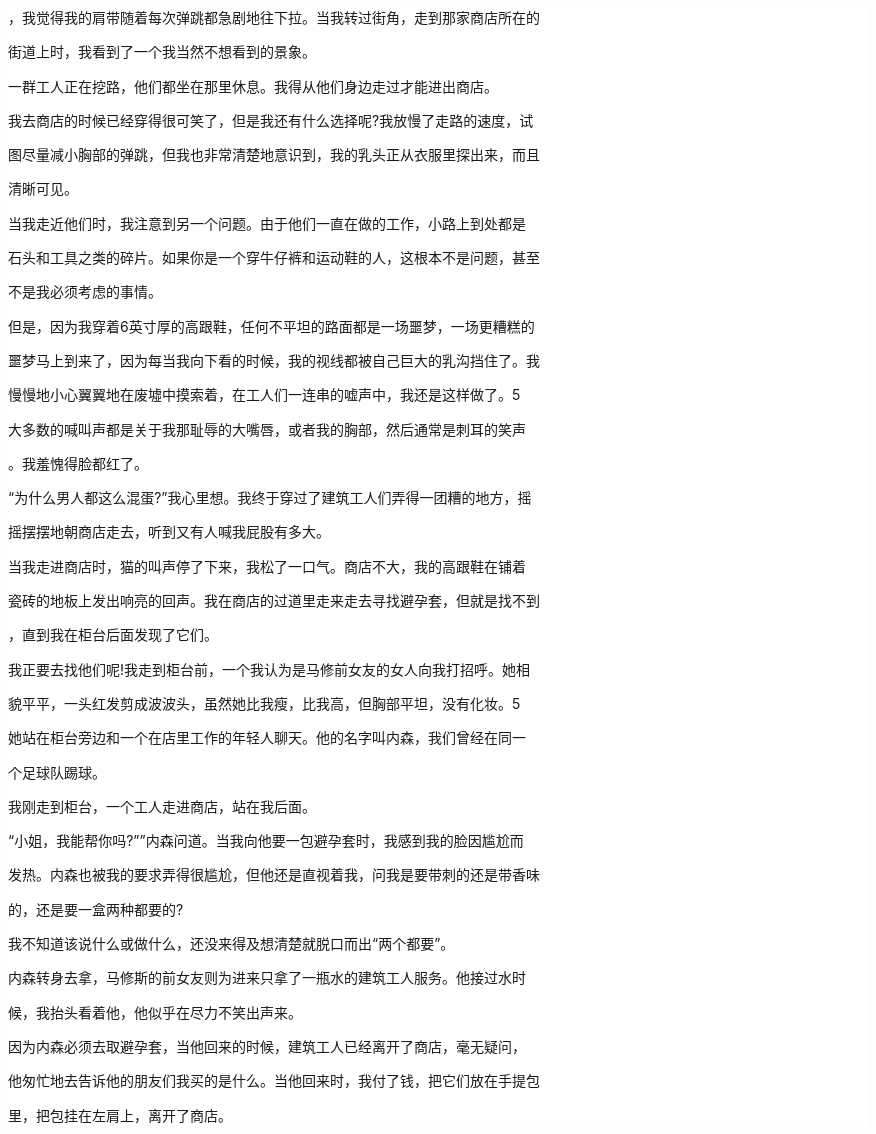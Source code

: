 ，我觉得我的肩带随着每次弹跳都急剧地往下拉。当我转过街角，走到那家商店所在的

街道上时，我看到了一个我当然不想看到的景象。

一群工人正在挖路，他们都坐在那里休息。我得从他们身边走过才能进出商店。

我去商店的时候已经穿得很可笑了，但是我还有什么选择呢?我放慢了走路的速度，试

图尽量减小胸部的弹跳，但我也非常清楚地意识到，我的乳头正从衣服里探出来，而且

清晰可见。

当我走近他们时，我注意到另一个问题。由于他们一直在做的工作，小路上到处都是

石头和工具之类的碎片。如果你是一个穿牛仔裤和运动鞋的人，这根本不是问题，甚至

不是我必须考虑的事情。

但是，因为我穿着6英寸厚的高跟鞋，任何不平坦的路面都是一场噩梦，一场更糟糕的

噩梦马上到来了，因为每当我向下看的时候，我的视线都被自己巨大的乳沟挡住了。我

慢慢地小心翼翼地在废墟中摸索着，在工人们一连串的嘘声中，我还是这样做了。5

大多数的喊叫声都是关于我那耻辱的大嘴唇，或者我的胸部，然后通常是刺耳的笑声

。我羞愧得脸都红了。

“为什么男人都这么混蛋?”我心里想。我终于穿过了建筑工人们弄得一团糟的地方，摇

摇摆摆地朝商店走去，听到又有人喊我屁股有多大。

当我走进商店时，猫的叫声停了下来，我松了一口气。商店不大，我的高跟鞋在铺着

瓷砖的地板上发出响亮的回声。我在商店的过道里走来走去寻找避孕套，但就是找不到

，直到我在柜台后面发现了它们。

我正要去找他们呢!我走到柜台前，一个我认为是马修前女友的女人向我打招呼。她相

貌平平，一头红发剪成波波头，虽然她比我瘦，比我高，但胸部平坦，没有化妆。5

她站在柜台旁边和一个在店里工作的年轻人聊天。他的名字叫内森，我们曾经在同一

个足球队踢球。

我刚走到柜台，一个工人走进商店，站在我后面。

“小姐，我能帮你吗?””内森问道。当我向他要一包避孕套时，我感到我的脸因尴尬而

发热。内森也被我的要求弄得很尴尬，但他还是直视着我，问我是要带刺的还是带香味

的，还是要一盒两种都要的?

我不知道该说什么或做什么，还没来得及想清楚就脱口而出“两个都要”。

内森转身去拿，马修斯的前女友则为进来只拿了一瓶水的建筑工人服务。他接过水时

候，我抬头看着他，他似乎在尽力不笑出声来。

因为内森必须去取避孕套，当他回来的时候，建筑工人已经离开了商店，毫无疑问，

他匆忙地去告诉他的朋友们我买的是什么。当他回来时，我付了钱，把它们放在手提包

里，把包挂在左肩上，离开了商店。
